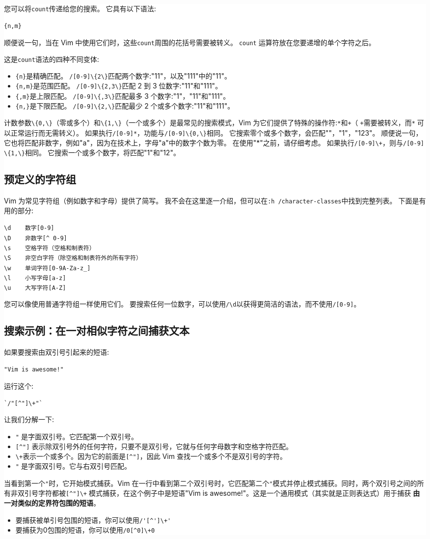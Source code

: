 您可以将`count`传递给您的搜索。 它具有以下语法:

```
{n,m}
```

顺便说一句，当在 Vim 中使用它们时，这些`count`周围的花括号需要被转义。 `count` 运算符放在您要递增的单个字符之后。

这是`count`语法的四种不同变体: 
- `{n}`是精确匹配。 `/[0-9]\{2\}`匹配两个数字:"11"，以及"111"中的"11"。
- `{n,m}`是范围匹配。 `/[0-9]\{2,3\}`匹配 2 到 3 位数字:"11"和"111"。 
- `{,m}`是上限匹配。 `/[0-9]\{,3\}`匹配最多 3 个数字:"1"，"11"和"111"。
- `{n,}`是下限匹配。 `/[0-9]\{2,\}`匹配最少 2 个或多个数字:"11"和"111"。

计数参数`\{0,\}`（零或多个）和`\{1,\}`（一个或多个）是最常见的搜索模式，Vim 为它们提供了特殊的操作符:`*`和`+`（ `+`需要被转义，而`*` 可以正常运行而无需转义）。 如果执行`/[0-9]*`，功能与`/[0-9]\{0,\}`相同。 它搜索零个或多个数字，会匹配""，"1"，"123"。 顺便说一句，它也将匹配非数字，例如"a"，因为在技术上，字母"a"中的数字个数为零。 在使用"\*"之前，请仔细考虑。 如果执行`/[0-9]\+`，则与`/[0-9]\{1,\}`相同。 它搜索一个或多个数字，将匹配"1"和"12"。

## 预定义的字符组

Vim 为常见字符组（例如数字和字母）提供了简写。 我不会在这里逐一介绍，但可以在`:h /character-classes`中找到完整列表。 下面是有用的部分:

```
\d    数字[0-9]
\D    非数字[^ 0-9]
\s    空格字符（空格和制表符）
\S    非空白字符（除空格和制表符外的所有字符）
\w    单词字符[0-9A-Za-z_]
\l    小写字母[a-z]
\u    大写字符[A-Z]
```

您可以像使用普通字符组一样使用它们。 要搜索任何一位数字，可以使用`/\d`以获得更简洁的语法，而不使用`/[0-9]`。

## 搜索示例：在一对相似字符之间捕获文本

如果要搜索由双引号引起来的短语:

```
"Vim is awesome!"
```

运行这个:

```
`/"[^"]\+"`
```

让我们分解一下:
- `"` 是字面双引号。它匹配第一个双引号。
- `[^"]` 表示除双引号外的任何字符，只要不是双引号，它就与任何字母数字和空格字符匹配。
- `\+`表示一个或多个。因为它的前面是`[^"]`，因此 Vim 查找一个或多个不是双引号的字符。
- `"` 是字面双引号。它与右双引号匹配。

当看到第一个`"`时，它开始模式捕获。Vim 在一行中看到第二个双引号时，它匹配第二个`"`模式并停止模式捕获。同时，两个双引号之间的所有非双引号字符都被`[^"]\+` 模式捕获，在这个例子中是短语"Vim is awesome!"。这是一个通用模式（其实就是正则表达式）用于捕获 **由一对类似的定界符包围的短语**。

- 要捕获被单引号包围的短语，你可以使用`/'[^']\+'`
- 要捕获为0包围的短语，你可以使用`/0[^0]\+0`
